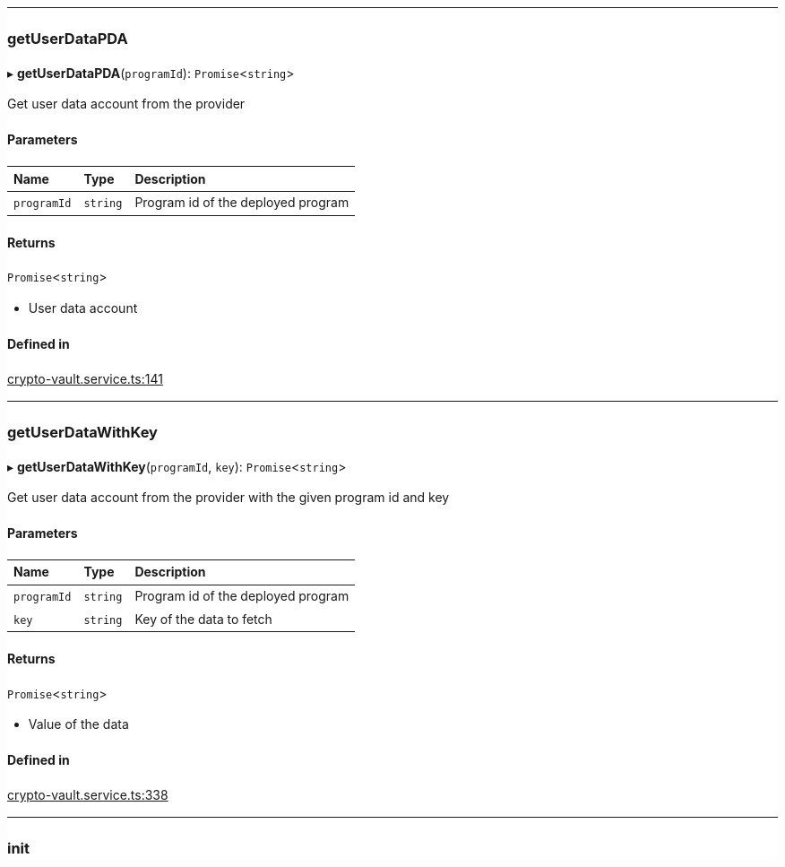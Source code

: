 ___

### getUserDataPDA

▸ **getUserDataPDA**(`programId`): `Promise`<`string`\>

Get user data account from the provider

#### Parameters

| Name | Type | Description |
| :------ | :------ | :------ |
| `programId` | `string` | Program id of the deployed program |

#### Returns

`Promise`<`string`\>

- User data account

#### Defined in

[crypto-vault.service.ts:141](https://github.com/Zarathos94/genesys-vault/blob/8a540f3/projects/crypto-vault/src/crypto-vault.service.ts#L141)

___

### getUserDataWithKey

▸ **getUserDataWithKey**(`programId`, `key`): `Promise`<`string`\>

Get user data account from the provider with the given program id and key

#### Parameters

| Name | Type | Description |
| :------ | :------ | :------ |
| `programId` | `string` | Program id of the deployed program |
| `key` | `string` | Key of the data to fetch |

#### Returns

`Promise`<`string`\>

- Value of the data

#### Defined in

[crypto-vault.service.ts:338](https://github.com/Zarathos94/genesys-vault/blob/8a540f3/projects/crypto-vault/src/crypto-vault.service.ts#L338)

___

### init
